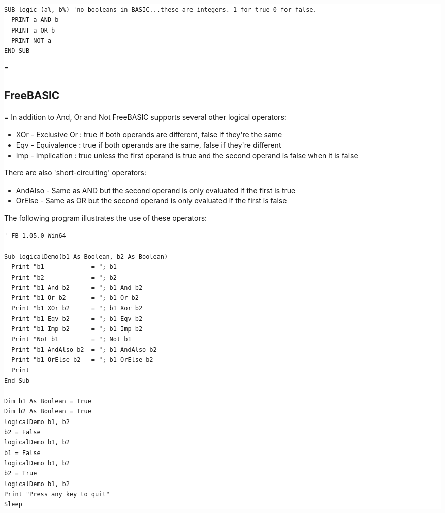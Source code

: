 ```qbasic
SUB logic (a%, b%) 'no booleans in BASIC...these are integers. 1 for true 0 for false.
  PRINT a AND b
  PRINT a OR b
  PRINT NOT a
END SUB
```


=
## FreeBASIC
=
In addition to And, Or and Not FreeBASIC supports several other logical operators:

* XOr - Exclusive Or : true if both operands are different, false if they're the same
* Eqv - Equivalence  : true if both operands are the same, false if they're different
* Imp - Implication  : true unless the first operand is true and the second operand is false when it is false


There are also 'short-circuiting' operators:

* AndAlso - Same as AND but the second operand is only evaluated if the first is true
* OrElse  - Same as OR but the second operand is only evaluated if the first is false


The following program illustrates the use of these operators:


```freebasic
' FB 1.05.0 Win64

Sub logicalDemo(b1 As Boolean, b2 As Boolean)
  Print "b1             = "; b1
  Print "b2             = "; b2 
  Print "b1 And b2      = "; b1 And b2
  Print "b1 Or b2       = "; b1 Or b2
  Print "b1 XOr b2      = "; b1 Xor b2
  Print "b1 Eqv b2      = "; b1 Eqv b2
  Print "b1 Imp b2      = "; b1 Imp b2
  Print "Not b1         = "; Not b1
  Print "b1 AndAlso b2  = "; b1 AndAlso b2
  Print "b1 OrElse b2   = "; b1 OrElse b2
  Print
End Sub

Dim b1 As Boolean = True
Dim b2 As Boolean = True
logicalDemo b1, b2
b2 = False
logicalDemo b1, b2
b1 = False
logicalDemo b1, b2
b2 = True
logicalDemo b1, b2
Print "Press any key to quit"
Sleep
```
